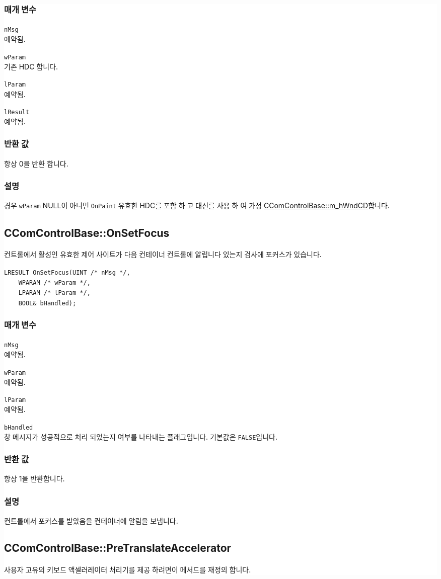 ### <a name="parameters"></a>매개 변수  
 `nMsg`  
 예약됨.  
  
 `wParam`  
 기존 HDC 합니다.  
  
 `lParam`  
 예약됨.  
  
 `lResult`  
 예약됨.  
  
### <a name="return-value"></a>반환 값  
 항상 0을 반환 합니다.  
  
### <a name="remarks"></a>설명  
 경우 `wParam` NULL이 아니면 `OnPaint` 유효한 HDC를 포함 하 고 대신를 사용 하 여 가정 [CComControlBase::m_hWndCD](#m_hwndcd)합니다.  
  
##  <a name="onsetfocus"></a>CComControlBase::OnSetFocus  
 컨트롤에서 활성인 유효한 제어 사이트가 다음 컨테이너 컨트롤에 알립니다 있는지 검사에 포커스가 있습니다.  
  
```
LRESULT OnSetFocus(UINT /* nMsg */,
    WPARAM /* wParam */,
    LPARAM /* lParam */,
    BOOL& bHandled);
```  
  
### <a name="parameters"></a>매개 변수  
 `nMsg`  
 예약됨.  
  
 `wParam`  
 예약됨.  
  
 `lParam`  
 예약됨.  
  
 `bHandled`  
 창 메시지가 성공적으로 처리 되었는지 여부를 나타내는 플래그입니다. 기본값은 `FALSE`입니다.  
  
### <a name="return-value"></a>반환 값  
 항상 1을 반환합니다.  
  
### <a name="remarks"></a>설명  
 컨트롤에서 포커스를 받았음을 컨테이너에 알림을 보냅니다.  
  
##  <a name="pretranslateaccelerator"></a>CComControlBase::PreTranslateAccelerator  
 사용자 고유의 키보드 액셀러레이터 처리기를 제공 하려면이 메서드를 재정의 합니다.  
  